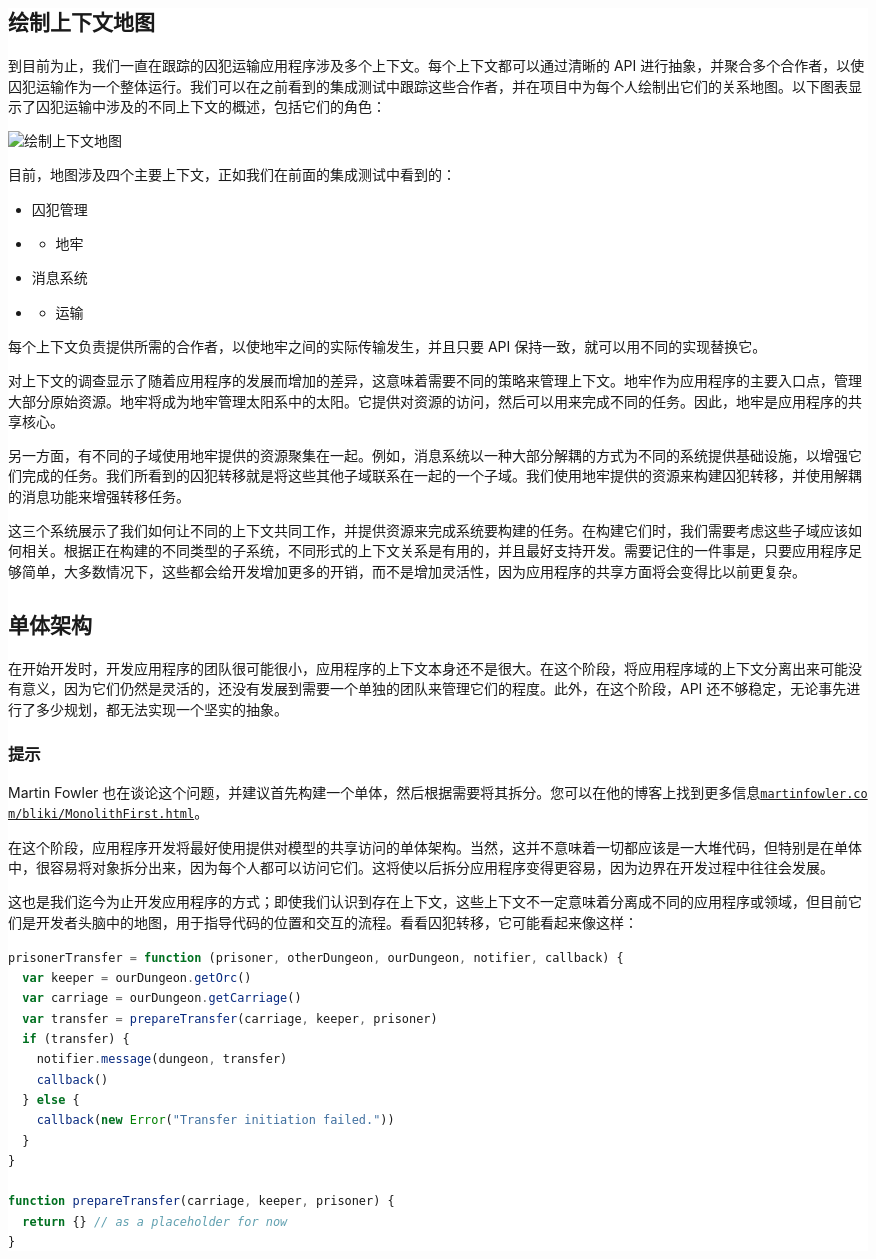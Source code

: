 ## 绘制上下文地图

到目前为止，我们一直在跟踪的囚犯运输应用程序涉及多个上下文。每个上下文都可以通过清晰的 API 进行抽象，并聚合多个合作者，以使囚犯运输作为一个整体运行。我们可以在之前看到的集成测试中跟踪这些合作者，并在项目中为每个人绘制出它们的关系地图。以下图表显示了囚犯运输中涉及的不同上下文的概述，包括它们的角色：

![绘制上下文地图](https://github.com/OpenDocCN/freelearn-js-zh/raw/master/docs/js-ddd/img/B03704_06_02.jpg)

目前，地图涉及四个主要上下文，正如我们在前面的集成测试中看到的：

+   囚犯管理

+   - 地牢

+   消息系统

+   - 运输

每个上下文负责提供所需的合作者，以使地牢之间的实际传输发生，并且只要 API 保持一致，就可以用不同的实现替换它。

对上下文的调查显示了随着应用程序的发展而增加的差异，这意味着需要不同的策略来管理上下文。地牢作为应用程序的主要入口点，管理大部分原始资源。地牢将成为地牢管理太阳系中的太阳。它提供对资源的访问，然后可以用来完成不同的任务。因此，地牢是应用程序的共享核心。

另一方面，有不同的子域使用地牢提供的资源聚集在一起。例如，消息系统以一种大部分解耦的方式为不同的系统提供基础设施，以增强它们完成的任务。我们所看到的囚犯转移就是将这些其他子域联系在一起的一个子域。我们使用地牢提供的资源来构建囚犯转移，并使用解耦的消息功能来增强转移任务。

这三个系统展示了我们如何让不同的上下文共同工作，并提供资源来完成系统要构建的任务。在构建它们时，我们需要考虑这些子域应该如何相关。根据正在构建的不同类型的子系统，不同形式的上下文关系是有用的，并且最好支持开发。需要记住的一件事是，只要应用程序足够简单，大多数情况下，这些都会给开发增加更多的开销，而不是增加灵活性，因为应用程序的共享方面将会变得比以前更复杂。

## 单体架构

在开始开发时，开发应用程序的团队很可能很小，应用程序的上下文本身还不是很大。在这个阶段，将应用程序域的上下文分离出来可能没有意义，因为它们仍然是灵活的，还没有发展到需要一个单独的团队来管理它们的程度。此外，在这个阶段，API 还不够稳定，无论事先进行了多少规划，都无法实现一个坚实的抽象。

### 提示

Martin Fowler 也在谈论这个问题，并建议首先构建一个单体，然后根据需要将其拆分。您可以在他的博客上找到更多信息[`martinfowler.com/bliki/MonolithFirst.html`](http://martinfowler.com/bliki/MonolithFirst.html)。

在这个阶段，应用程序开发将最好使用提供对模型的共享访问的单体架构。当然，这并不意味着一切都应该是一大堆代码，但特别是在单体中，很容易将对象拆分出来，因为每个人都可以访问它们。这将使以后拆分应用程序变得更容易，因为边界在开发过程中往往会发展。

这也是我们迄今为止开发应用程序的方式；即使我们认识到存在上下文，这些上下文不一定意味着分离成不同的应用程序或领域，但目前它们是开发者头脑中的地图，用于指导代码的位置和交互的流程。看看囚犯转移，它可能看起来像这样：

```js
prisonerTransfer = function (prisoner, otherDungeon, ourDungeon, notifier, callback) {
  var keeper = ourDungeon.getOrc()
  var carriage = ourDungeon.getCarriage()
  var transfer = prepareTransfer(carriage, keeper, prisoner)
  if (transfer) {
    notifier.message(dungeon, transfer)
    callback()
  } else {
    callback(new Error("Transfer initiation failed."))
  }
}

function prepareTransfer(carriage, keeper, prisoner) {
  return {} // as a placeholder for now
}
```
